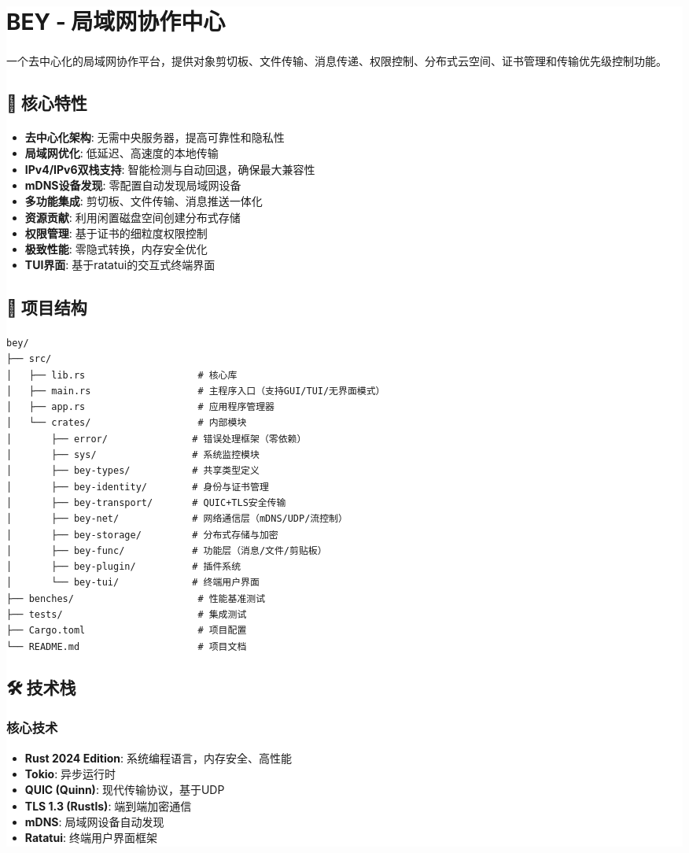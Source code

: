 # BEY - 局域网协作中心

一个去中心化的局域网协作平台，提供对象剪切板、文件传输、消息传递、权限控制、分布式云空间、证书管理和传输优先级控制功能。

## 🚀 核心特性

- **去中心化架构**: 无需中央服务器，提高可靠性和隐私性
- **局域网优化**: 低延迟、高速度的本地传输
- **IPv4/IPv6双栈支持**: 智能检测与自动回退，确保最大兼容性
- **mDNS设备发现**: 零配置自动发现局域网设备
- **多功能集成**: 剪切板、文件传输、消息推送一体化
- **资源贡献**: 利用闲置磁盘空间创建分布式存储
- **权限管理**: 基于证书的细粒度权限控制
- **极致性能**: 零隐式转换，内存安全优化
- **TUI界面**: 基于ratatui的交互式终端界面

## 📁 项目结构

```
bey/
├── src/
│   ├── lib.rs                    # 核心库
│   ├── main.rs                   # 主程序入口（支持GUI/TUI/无界面模式）
│   ├── app.rs                    # 应用程序管理器
│   └── crates/                   # 内部模块
│       ├── error/               # 错误处理框架（零依赖）
│       ├── sys/                 # 系统监控模块
│       ├── bey-types/           # 共享类型定义
│       ├── bey-identity/        # 身份与证书管理
│       ├── bey-transport/       # QUIC+TLS安全传输
│       ├── bey-net/             # 网络通信层（mDNS/UDP/流控制）
│       ├── bey-storage/         # 分布式存储与加密
│       ├── bey-func/            # 功能层（消息/文件/剪贴板）
│       ├── bey-plugin/          # 插件系统
│       └── bey-tui/             # 终端用户界面
├── benches/                      # 性能基准测试
├── tests/                        # 集成测试
├── Cargo.toml                    # 项目配置
└── README.md                     # 项目文档
```

## 🛠️ 技术栈

### 核心技术
- **Rust 2024 Edition**: 系统编程语言，内存安全、高性能
- **Tokio**: 异步运行时
- **QUIC (Quinn)**: 现代传输协议，基于UDP
- **TLS 1.3 (Rustls)**: 端到端加密通信
- **mDNS**: 局域网设备自动发现
- **Ratatui**: 终端用户界面框架
